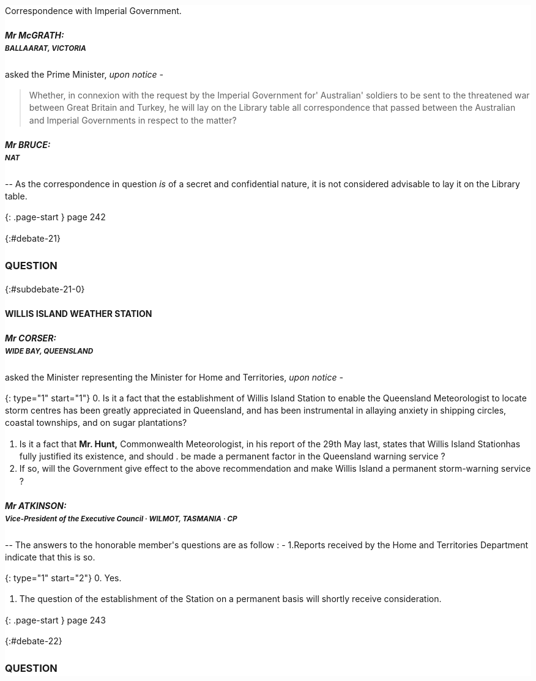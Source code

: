 Correspondence with Imperial Government. 

##### Mr McGRATH:<br><small class="text-muted">BALLAARAT, VICTORIA</small>

asked the Prime Minister,  *upon notice -* 

  >Whether, in connexion with the request by the Imperial Government for' Australian' soldiers to be sent to the threatened war between Great Britain and Turkey, he will lay on the Library table all correspondence that passed between the Australian and Imperial Governments in respect to the matter? 

##### Mr BRUCE:<br><small class="text-muted">NAT</small>

-- As the correspondence in question  *is*  of a secret and confidential nature, it is not considered advisable to lay it on the Library table. 

{: .page-start }
page 242

{:#debate-21}
### QUESTION

{:#subdebate-21-0}
#### WILLIS ISLAND WEATHER STATION

##### Mr CORSER:<br><small class="text-muted">WIDE BAY, QUEENSLAND</small>

asked the Minister representing the Minister for Home and Territories,  *upon notice -* 

{: type="1" start="1"}
0. Is it a fact that the establishment of Willis Island Station to enable the Queensland Meteorologist to locate storm centres has been greatly appreciated in Queensland, and has been instrumental in allaying anxiety in shipping circles, coastal townships, and on sugar plantations? 
1. Is it a fact that  **Mr. Hunt,**  Commonwealth Meteorologist, in his report of the 29th May last, states that Willis Island Stationhas fully justified its existence, and should . be made a permanent factor in the Queensland warning service ? 
2. If so, will the Government give effect to the above recommendation and make Willis Island a permanent storm-warning service ? 

##### Mr ATKINSON:<br><small class="text-muted">Vice-President of the Executive Council &middot; WILMOT, TASMANIA &middot; CP</small>

-- The answers to the honorable member's questions are as follow :  - 1.Reports received by the Home and Territories Department indicate that this is so. 

{: type="1" start="2"}
0. Yes. 
1. The question of the establishment of the Station on a permanent basis will shortly receive consideration. 

{: .page-start }
page 243

{:#debate-22}
### QUESTION
